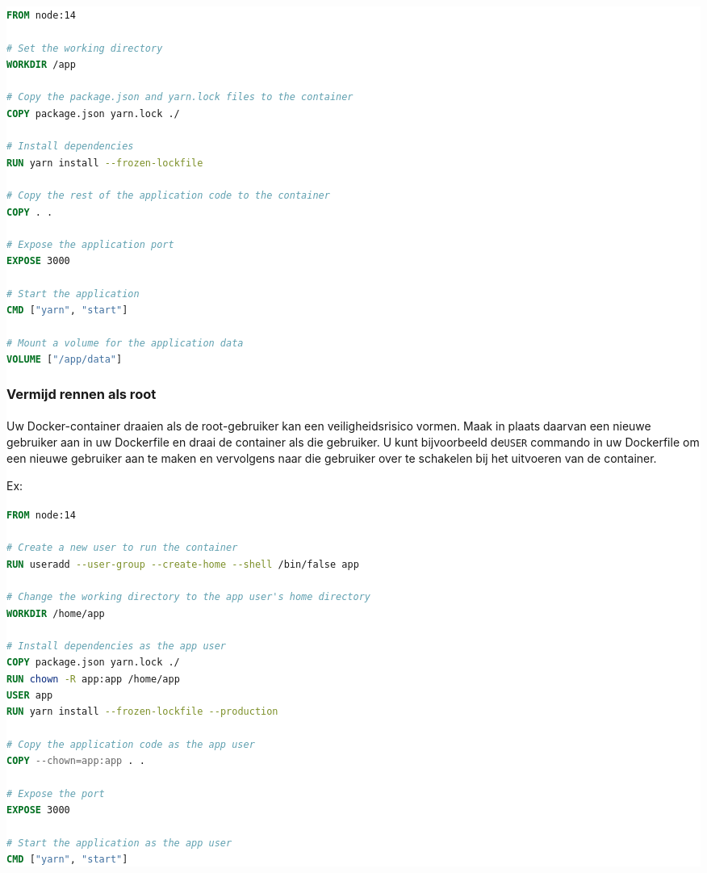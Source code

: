 ```Dockerfile
FROM node:14

# Set the working directory
WORKDIR /app

# Copy the package.json and yarn.lock files to the container
COPY package.json yarn.lock ./

# Install dependencies
RUN yarn install --frozen-lockfile

# Copy the rest of the application code to the container
COPY . .

# Expose the application port
EXPOSE 3000

# Start the application
CMD ["yarn", "start"]

# Mount a volume for the application data
VOLUME ["/app/data"]
```

### Vermijd rennen als root

Uw Docker-container draaien als de root-gebruiker kan een veiligheidsrisico vormen. Maak in plaats daarvan een nieuwe gebruiker aan in uw Dockerfile en draai de container als die gebruiker. U kunt bijvoorbeeld de`USER` commando in uw Dockerfile om een nieuwe gebruiker aan te maken en vervolgens naar die gebruiker over te schakelen bij het uitvoeren van de container.

Ex:
```Dockerfile
FROM node:14

# Create a new user to run the container
RUN useradd --user-group --create-home --shell /bin/false app

# Change the working directory to the app user's home directory
WORKDIR /home/app

# Install dependencies as the app user
COPY package.json yarn.lock ./
RUN chown -R app:app /home/app
USER app
RUN yarn install --frozen-lockfile --production

# Copy the application code as the app user
COPY --chown=app:app . .

# Expose the port
EXPOSE 3000

# Start the application as the app user
CMD ["yarn", "start"]
```
